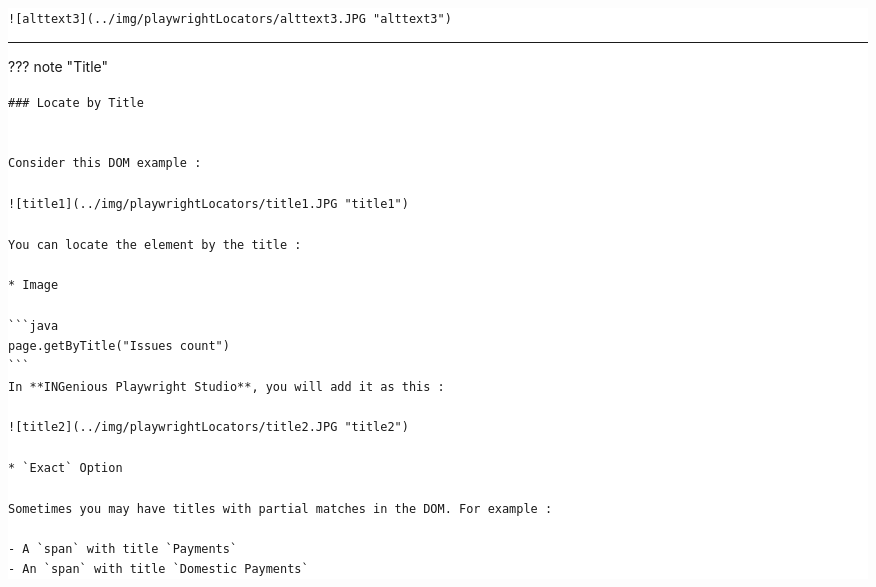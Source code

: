     ![alttext3](../img/playwrightLocators/alttext3.JPG "alttext3")



-----------------------------------------------------------

??? note "Title"

    ### Locate by Title


    Consider this DOM example :

    ![title1](../img/playwrightLocators/title1.JPG "title1")

    You can locate the element by the title :

    * Image

    ```java
    page.getByTitle("Issues count")
    ```
    In **INGenious Playwright Studio**, you will add it as this :

    ![title2](../img/playwrightLocators/title2.JPG "title2")

    * `Exact` Option

    Sometimes you may have titles with partial matches in the DOM. For example :

    - A `span` with title `Payments`
    - An `span` with title `Domestic Payments`
